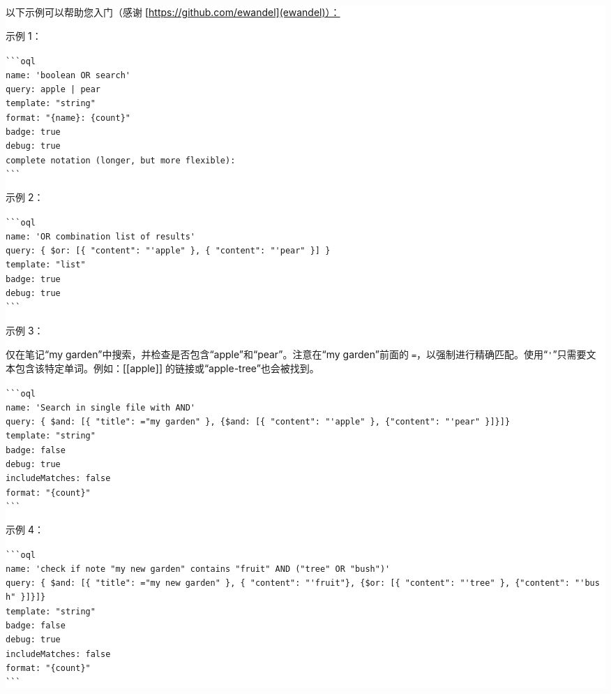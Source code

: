 以下示例可以帮助您入门（感谢 [https://github.com/ewandel](ewandel)）：

示例 1：

```` 
```oql
name: 'boolean OR search'
query: apple | pear
template: "string"
format: "{name}: {count}"
badge: true
debug: true
complete notation (longer, but more flexible):
```
````

示例 2：

```` 
```oql
name: 'OR combination list of results'
query: { $or: [{ "content": "'apple" }, { "content": "'pear" }] }
template: "list"
badge: true
debug: true
```
````

示例 3：

仅在笔记“my garden”中搜索，并检查是否包含“apple”和“pear”。注意在“my garden”前面的 `=`，以强制进行精确匹配。使用“`'`”只需要文本包含该特定单词。例如：[[apple]] 的链接或“apple-tree”也会被找到。

```` 
```oql
name: 'Search in single file with AND'
query: { $and: [{ "title": ="my garden" }, {$and: [{ "content": "'apple" }, {"content": "'pear" }]}]}
template: "string"
badge: false
debug: true
includeMatches: false
format: "{count}"
```
````

示例 4：

```` 
```oql
name: 'check if note "my new garden" contains "fruit" AND ("tree" OR "bush")'
query: { $and: [{ "title": ="my new garden" }, { "content": "'fruit"}, {$or: [{ "content": "'tree" }, {"content": "'bush" }]}]}
template: "string"
badge: false
debug: true
includeMatches: false
format: "{count}"
```
````
